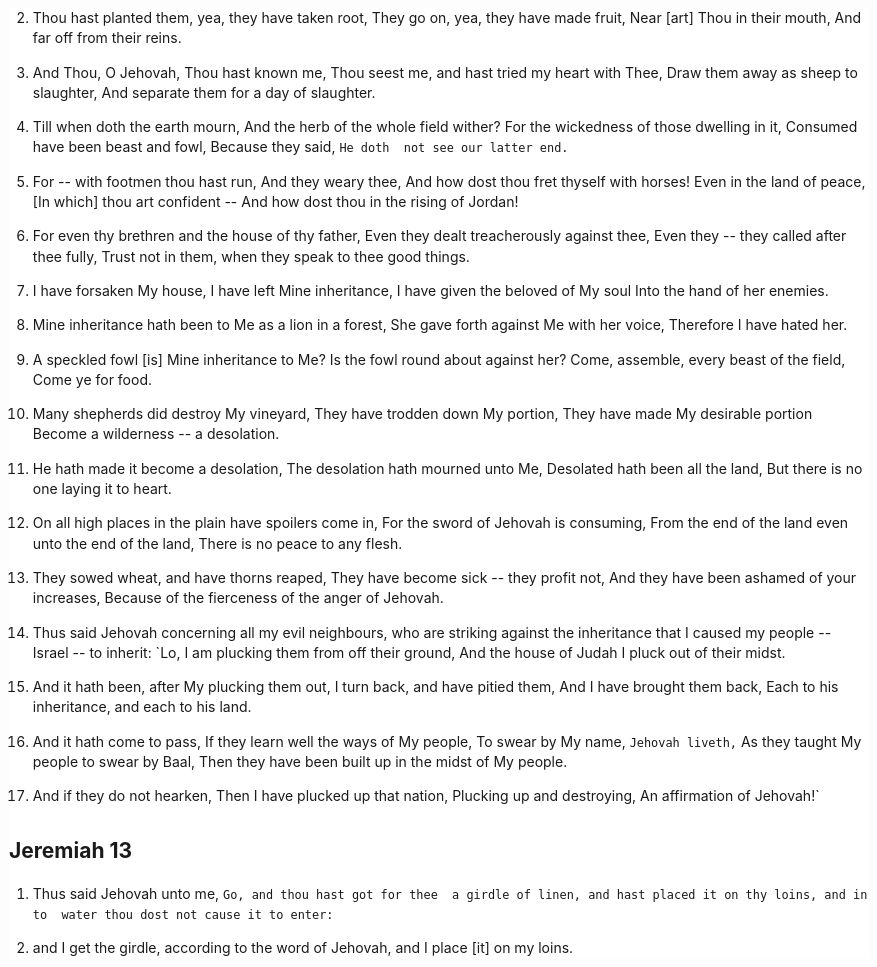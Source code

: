 2. Thou hast planted them, yea, they have taken root, They go  on, yea, they have made fruit, Near [art] Thou in their mouth,  And far off from their reins.

3. And Thou, O Jehovah, Thou hast known me, Thou seest me, and  hast tried my heart with Thee, Draw them away as sheep to  slaughter, And separate them for a day of slaughter.

4. Till when doth the earth mourn, And the herb of the whole  field wither? For the wickedness of those dwelling in it,  Consumed have been beast and fowl, Because they said, `He doth  not see our latter end.`

5. For -- with footmen thou hast run, And they weary thee, And  how dost thou fret thyself with horses! Even in the land of  peace, [In which] thou art confident -- And how dost thou in  the rising of Jordan!

6. For even thy brethren and the house of thy father, Even  they dealt treacherously against thee, Even they -- they called  after thee fully, Trust not in them, when they speak to thee  good things.

7. I have forsaken My house, I have left Mine inheritance, I  have given the beloved of My soul Into the hand of her enemies.

8. Mine inheritance hath been to Me as a lion in a forest, She  gave forth against Me with her voice, Therefore I have hated  her.

9. A speckled fowl [is] Mine inheritance to Me? Is the fowl  round about against her? Come, assemble, every beast of the  field, Come ye for food.

10. Many shepherds did destroy My vineyard, They have trodden  down My portion, They have made My desirable portion Become a  wilderness -- a desolation.

11. He hath made it become a desolation, The desolation hath  mourned unto Me, Desolated hath been all the land, But there is  no one laying it to heart.

12. On all high places in the plain have spoilers come in, For  the sword of Jehovah is consuming, From the end of the land  even unto the end of the land, There is no peace to any flesh.

13. They sowed wheat, and have thorns reaped, They have become  sick -- they profit not, And they have been ashamed of your  increases, Because of the fierceness of the anger of Jehovah.

14. Thus said Jehovah concerning all my evil neighbours, who  are striking against the inheritance that I caused my people --  Israel -- to inherit: `Lo, I am plucking them from off their  ground, And the house of Judah I pluck out of their midst.

15. And it hath been, after My plucking them out, I turn back,  and have pitied them, And I have brought them back, Each to his  inheritance, and each to his land.

16. And it hath come to pass, If they learn well the ways of  My people, To swear by My name, `Jehovah liveth,` As they  taught My people to swear by Baal, Then they have been built up  in the midst of My people.

17. And if they do not hearken, Then I have plucked up that  nation, Plucking up and destroying, An affirmation of Jehovah!`

## Jeremiah 13

1. Thus said Jehovah unto me, `Go, and thou hast got for thee  a girdle of linen, and hast placed it on thy loins, and into  water thou dost not cause it to enter:`

2. and I get the girdle, according to the word of Jehovah, and  I place [it] on my loins.
